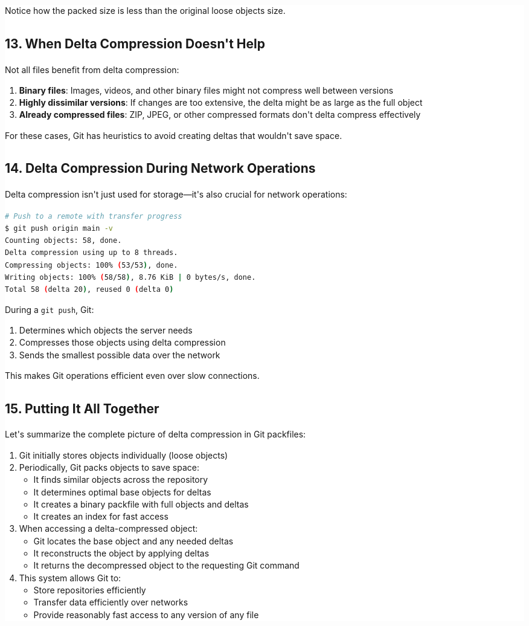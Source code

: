 Notice how the packed size is less than the original loose objects size.

## 13. When Delta Compression Doesn't Help

Not all files benefit from delta compression:

1. **Binary files**: Images, videos, and other binary files might not compress well between versions
2. **Highly dissimilar versions**: If changes are too extensive, the delta might be as large as the full object
3. **Already compressed files**: ZIP, JPEG, or other compressed formats don't delta compress effectively

For these cases, Git has heuristics to avoid creating deltas that wouldn't save space.

## 14. Delta Compression During Network Operations

Delta compression isn't just used for storage—it's also crucial for network operations:

```bash
# Push to a remote with transfer progress
$ git push origin main -v
Counting objects: 58, done.
Delta compression using up to 8 threads.
Compressing objects: 100% (53/53), done.
Writing objects: 100% (58/58), 8.76 KiB | 0 bytes/s, done.
Total 58 (delta 20), reused 0 (delta 0)
```

During a `git push`, Git:
1. Determines which objects the server needs
2. Compresses those objects using delta compression
3. Sends the smallest possible data over the network

This makes Git operations efficient even over slow connections.

## 15. Putting It All Together

Let's summarize the complete picture of delta compression in Git packfiles:

1. Git initially stores objects individually (loose objects)
2. Periodically, Git packs objects to save space:
   - It finds similar objects across the repository
   - It determines optimal base objects for deltas
   - It creates a binary packfile with full objects and deltas
   - It creates an index for fast access
3. When accessing a delta-compressed object:
   - Git locates the base object and any needed deltas
   - It reconstructs the object by applying deltas
   - It returns the decompressed object to the requesting Git command
4. This system allows Git to:
   - Store repositories efficiently
   - Transfer data efficiently over networks
   - Provide reasonably fast access to any version of any file
